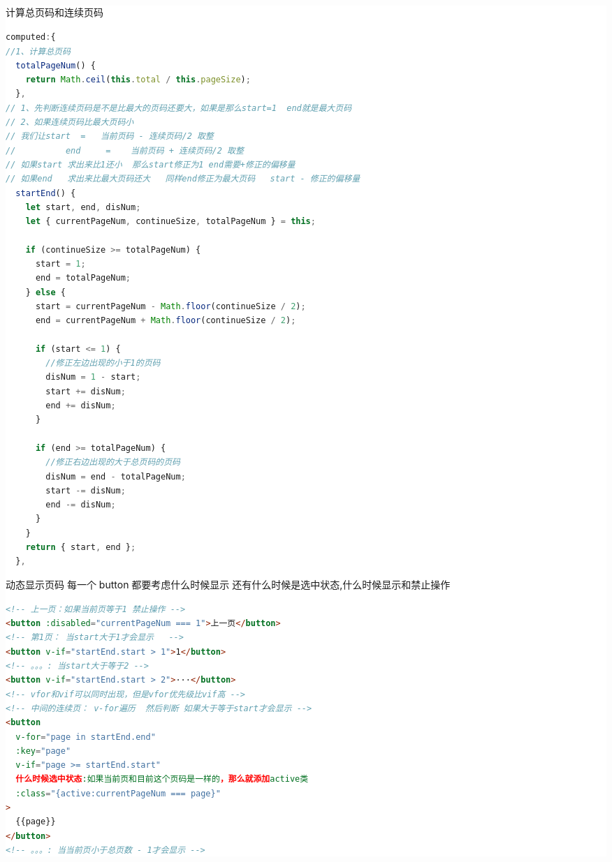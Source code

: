 计算总页码和连续页码

```js
computed:{
//1、计算总页码
  totalPageNum() {
    return Math.ceil(this.total / this.pageSize);
  },
// 1、先判断连续页码是不是比最大的页码还要大，如果是那么start=1  end就是最大页码
// 2、如果连续页码比最大页码小
// 我们让start  =   当前页码 - 连续页码/2 取整
// 			end     =    当前页码 + 连续页码/2 取整
// 如果start 求出来比1还小  那么start修正为1 end需要+修正的偏移量
// 如果end   求出来比最大页码还大   同样end修正为最大页码   start - 修正的偏移量
  startEnd() {
    let start, end, disNum;
    let { currentPageNum, continueSize, totalPageNum } = this;

    if (continueSize >= totalPageNum) {
      start = 1;
      end = totalPageNum;
    } else {
      start = currentPageNum - Math.floor(continueSize / 2);
      end = currentPageNum + Math.floor(continueSize / 2);

      if (start <= 1) {
        //修正左边出现的小于1的页码
        disNum = 1 - start;
        start += disNum;
        end += disNum;
      }

      if (end >= totalPageNum) {
        //修正右边出现的大于总页码的页码
        disNum = end - totalPageNum;
        start -= disNum;
        end -= disNum;
      }
    }
    return { start, end };
  },
```

动态显示页码
每一个 button 都要考虑什么时候显示 还有什么时候是选中状态,什么时候显示和禁止操作

```html
<!-- 上一页：如果当前页等于1 禁止操作 -->
<button :disabled="currentPageNum === 1">上一页</button>
<!-- 第1页： 当start大于1才会显示   -->
<button v-if="startEnd.start > 1">1</button>
<!-- 。。。: 当start大于等于2 -->
<button v-if="startEnd.start > 2">···</button>
<!-- vfor和vif可以同时出现，但是vfor优先级比vif高 -->
<!-- 中间的连续页： v-for遍历  然后判断 如果大于等于start才会显示 -->
<button
  v-for="page in startEnd.end"
  :key="page"
  v-if="page >= startEnd.start"
  什么时候选中状态:如果当前页和目前这个页码是一样的，那么就添加active类
  :class="{active:currentPageNum === page}"
>
  {{page}}
</button>
<!-- 。。。: 当当前页小于总页数 - 1才会显示 -->
```